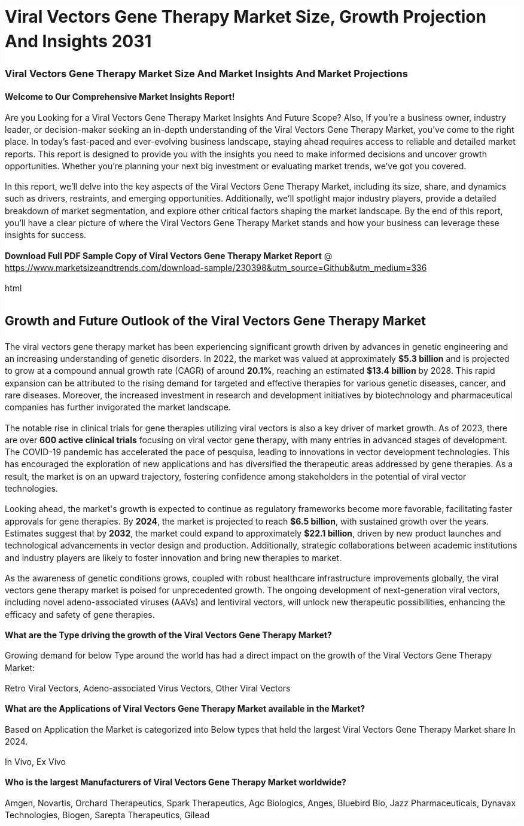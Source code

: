 <h1> Viral Vectors Gene Therapy Market Size, Growth Projection And Insights 2031</h1><div class="" data-test-id=""><h3><span class="">Viral Vectors Gene Therapy Market Size And Market Insights And Market Projections</span></h3></div><div class="" data-test-id=""><p><strong>Welcome to Our Comprehensive Market Insights Report!</strong></p><p>Are you Looking for a Viral Vectors Gene Therapy Market Insights And Future Scope? Also, If you&rsquo;re a business owner, industry leader, or decision-maker seeking an in-depth understanding of the Viral Vectors Gene Therapy Market, you&rsquo;ve come to the right place. In today&rsquo;s fast-paced and ever-evolving business landscape, staying ahead requires access to reliable and detailed market reports. This report is designed to provide you with the insights you need to make informed decisions and uncover growth opportunities. Whether you&rsquo;re planning your next big investment or evaluating market trends, we&rsquo;ve got you covered.</p><p>In this report, we&rsquo;ll delve into the key aspects of the Viral Vectors Gene Therapy Market, including its size, share, and dynamics such as drivers, restraints, and emerging opportunities. Additionally, we&rsquo;ll spotlight major industry players, provide a detailed breakdown of market segmentation, and explore other critical factors shaping the market landscape. By the end of this report, you&rsquo;ll have a clear picture of where the Viral Vectors Gene Therapy Market stands and how your business can leverage these insights for success.</p><p><strong>Download Full PDF Sample Copy of Viral Vectors Gene Therapy Market Report</strong> @ <a href="https://www.marketsizeandtrends.com/download-sample/230398&utm_source=Github&utm_medium=336" target="_blank">https://www.marketsizeandtrends.com/download-sample/230398&utm_source=Github&utm_medium=336</a></p></div><div class="" data-test-id=""><p><span class="">html<div>    <h2>Growth and Future Outlook of the Viral Vectors Gene Therapy Market</h2>    <p>The viral vectors gene therapy market has been experiencing significant growth driven by advances in genetic engineering and an increasing understanding of genetic disorders. In 2022, the market was valued at approximately <strong>$5.3 billion</strong> and is projected to grow at a compound annual growth rate (CAGR) of around <strong>20.1%</strong>, reaching an estimated <strong>$13.4 billion</strong> by 2028. This rapid expansion can be attributed to the rising demand for targeted and effective therapies for various genetic diseases, cancer, and rare diseases. Moreover, the increased investment in research and development initiatives by biotechnology and pharmaceutical companies has further invigorated the market landscape.</p>        <p>The notable rise in clinical trials for gene therapies utilizing viral vectors is also a key driver of market growth. As of 2023, there are over <strong>600 active clinical trials</strong> focusing on viral vector gene therapy, with many entries in advanced stages of development. The COVID-19 pandemic has accelerated the pace of pesquisa, leading to innovations in vector development technologies. This has encouraged the exploration of new applications and has diversified the therapeutic areas addressed by gene therapies. As a result, the market is on an upward trajectory, fostering confidence among stakeholders in the potential of viral vector technologies.</p>        <p><strong></strong></p>    <p>Looking ahead, the market's growth is expected to continue as regulatory frameworks become more favorable, facilitating faster approvals for gene therapies. By <strong>2024</strong>, the market is projected to reach <strong>$6.5 billion</strong>, with sustained growth over the years. Estimates suggest that by <strong>2032</strong>, the market could expand to approximately <strong>$22.1 billion</strong>, driven by new product launches and technological advancements in vector design and production. Additionally, strategic collaborations between academic institutions and industry players are likely to foster innovation and bring new therapies to market.</p>        <p>As the awareness of genetic conditions grows, coupled with robust healthcare infrastructure improvements globally, the viral vectors gene therapy market is poised for unprecedented growth. The ongoing development of next-generation viral vectors, including novel adeno-associated viruses (AAVs) and lentiviral vectors, will unlock new therapeutic possibilities, enhancing the efficacy and safety of gene therapies.</p></div></span></p><p><strong><span class="">What are the&nbsp;Type driving the growth of the Viral Vectors Gene Therapy Market?</span></strong></p></div><div class="" data-test-id=""><p><span class="">Growing demand for below Type around the world has had a direct impact on the growth of the Viral Vectors Gene Therapy Market:</span></p></div><div class="" data-test-id=""><p>Retro Viral Vectors, Adeno-associated Virus Vectors, Other Viral Vectors</p><p><span class=""><strong>What are the&nbsp;Applications&nbsp;of Viral Vectors Gene Therapy Market available in the Market?</strong></span></p></div><div class="" data-test-id=""><p><span class="">Based on Application the Market is categorized into Below types that held the largest Viral Vectors Gene Therapy Market share In 2024.</span></p></div><div class="" data-test-id=""><p><span class="">In Vivo, Ex Vivo</span></p><p><span class=""><strong>Who is the largest Manufacturers of Viral Vectors Gene Therapy Market worldwide?</strong></span></p></div><div class="" data-test-id=""><p><span class="">Amgen, Novartis, Orchard Therapeutics, Spark Therapeutics, Agc Biologics, Anges, Bluebird Bio, Jazz Pharmaceuticals, Dynavax Technologies, Biogen, Sarepta Therapeutics, Gilead